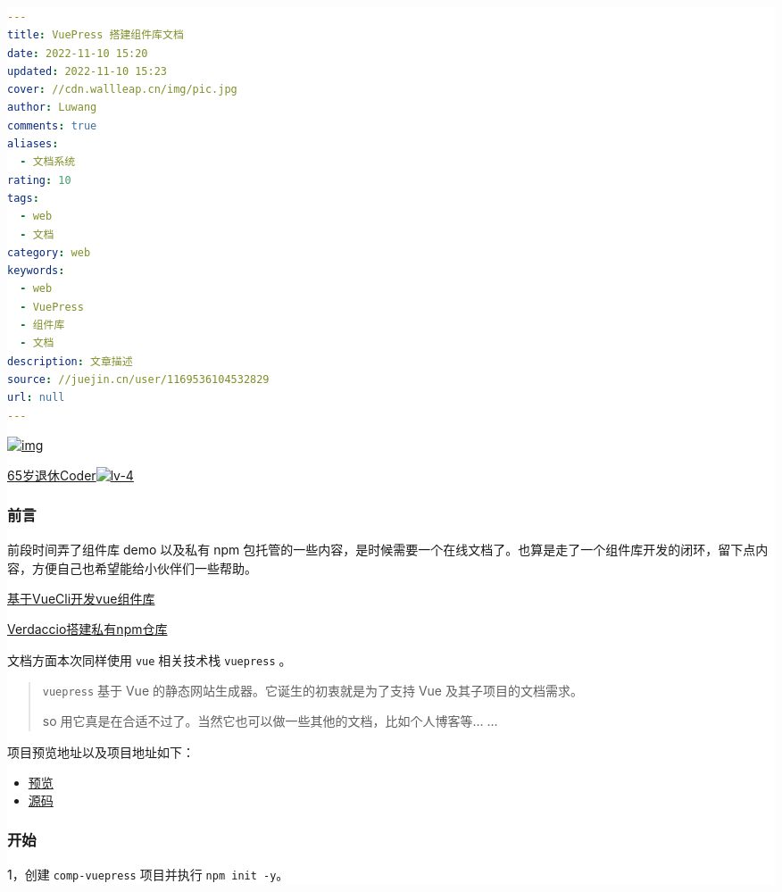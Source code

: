```yaml
---
title: VuePress 搭建组件库文档
date: 2022-11-10 15:20
updated: 2022-11-10 15:23
cover: //cdn.wallleap.cn/img/pic.jpg
author: Luwang
comments: true
aliases:
  - 文档系统
rating: 10
tags:
  - web
  - 文档
category: web
keywords:
  - web
  - VuePress
  - 组件库
  - 文档
description: 文章描述
source: //juejin.cn/user/1169536104532829
url: null
---
```


[![img](https://cdn.wallleap.cn/img/pic/illustrtion/202210091748716.webp)](https://juejin.cn/user/1169536104532829)

[65岁退休Coder![lv-4](https://cdn.wallleap.cn/img/pic/illustrtion/202210091748626.png)](https://juejin.cn/user/1169536104532829)

### 前言

前段时间弄了组件库 demo 以及私有 npm 包托管的一些内容，是时候需要一个在线文档了。也算是走了一个组件库开发的闭环，留下点内容，方便自己也希望能给小伙伴们一些帮助。

[基于VueCli开发vue组件库](https://juejin.cn/post/7057381682474647560)

[Verdaccio搭建私有npm仓库](https://juejin.cn/post/7057381682474647560)

文档方面本次同样使用 `vue` 相关技术栈 `vuepress` 。

> `vuepress` 基于 Vue 的静态网站生成器。它诞生的初衷就是为了支持 Vue 及其子项目的文档需求。
>
> so 用它真是在合适不过了。当然它也可以做一些其他的文档，比如个人博客等... ...

项目预览地址以及项目地址如下：

- [预览](https://link.juejin.cn/?target=https%3A%2F%2Fshuqingx.github.io%2Fvue-comp-test%2F)
- [源码](https://link.juejin.cn/?target=https%3A%2F%2Fgithub.com%2FShuQingX%2Fvue-comp-test)

### 开始

1，创建 `comp-vuepress` 项目并执行 `npm init -y`。
